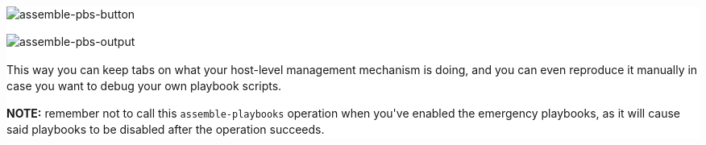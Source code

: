 ![assemble-pbs-button](/assets/img/assemble-playbooks-button.png)

![assemble-pbs-output](/assets/img/assemble-playbooks-output.png)

This way you can keep tabs on what your host-level management mechanism is doing, and you can even reproduce it manually in case you want to debug your own playbook scripts.

**NOTE:** remember not to call this `assemble-playbooks` operation when you've enabled the emergency playbooks, as it will cause said playbooks to be disabled after the operation succeeds.







